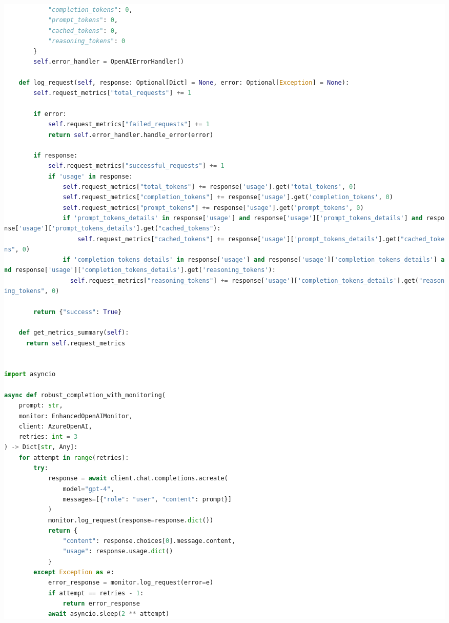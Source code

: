 ```python
            "completion_tokens": 0,
            "prompt_tokens": 0,
            "cached_tokens": 0,
            "reasoning_tokens": 0
        }
        self.error_handler = OpenAIErrorHandler()

    def log_request(self, response: Optional[Dict] = None, error: Optional[Exception] = None):
        self.request_metrics["total_requests"] += 1

        if error:
            self.request_metrics["failed_requests"] += 1
            return self.error_handler.handle_error(error)

        if response:
            self.request_metrics["successful_requests"] += 1
            if 'usage' in response:
                self.request_metrics["total_tokens"] += response['usage'].get('total_tokens', 0)
                self.request_metrics["completion_tokens"] += response['usage'].get('completion_tokens', 0)
                self.request_metrics["prompt_tokens"] += response['usage'].get('prompt_tokens', 0)
                if 'prompt_tokens_details' in response['usage'] and response['usage']['prompt_tokens_details'] and response['usage']['prompt_tokens_details'].get("cached_tokens"):
                    self.request_metrics["cached_tokens"] += response['usage']['prompt_tokens_details'].get("cached_tokens", 0)
                if 'completion_tokens_details' in response['usage'] and response['usage']['completion_tokens_details'] and response['usage']['completion_tokens_details'].get('reasoning_tokens'):
                  self.request_metrics["reasoning_tokens"] += response['usage']['completion_tokens_details'].get("reasoning_tokens", 0)

        return {"success": True}
    
    def get_metrics_summary(self):
      return self.request_metrics


import asyncio

async def robust_completion_with_monitoring(
    prompt: str,
    monitor: EnhancedOpenAIMonitor,
    client: AzureOpenAI,
    retries: int = 3
) -> Dict[str, Any]:
    for attempt in range(retries):
        try:
            response = await client.chat.completions.acreate(
                model="gpt-4",
                messages=[{"role": "user", "content": prompt}]
            )
            monitor.log_request(response=response.dict())
            return {
                "content": response.choices[0].message.content,
                "usage": response.usage.dict()
            }
        except Exception as e:
            error_response = monitor.log_request(error=e)
            if attempt == retries - 1:
                return error_response
            await asyncio.sleep(2 ** attempt)

```
